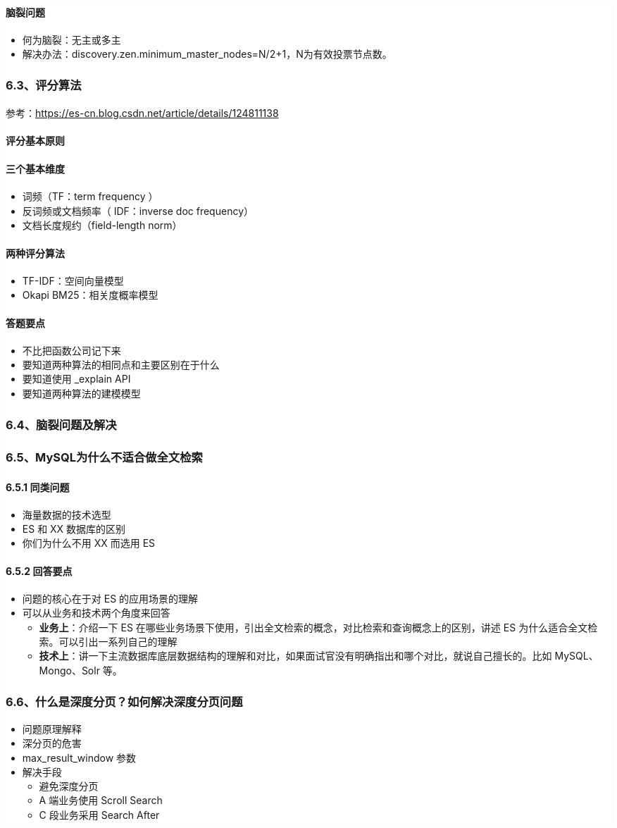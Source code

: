 #### 脑裂问题

- 何为脑裂：无主或多主
- 解决办法：discovery.zen.minimum_master_nodes=N/2+1，N为有效投票节点数。

### 6.3、评分算法

参考：https://es-cn.blog.csdn.net/article/details/124811138

#### 评分基本原则

#### 三个基本维度

- 词频（TF：term frequency ）
- 反词频或文档频率（ IDF：inverse doc frequency）
- 文档长度规约（field-length norm）

#### 两种评分算法

- TF-IDF：空间向量模型
- Okapi BM25：相关度概率模型

#### 答题要点

- 不比把函数公司记下来
- 要知道两种算法的相同点和主要区别在于什么
- 要知道使用 _explain API
- 要知道两种算法的建模模型

### 6.4、脑裂问题及解决

### 6.5、MySQL为什么不适合做全文检索

#### 6.5.1 同类问题

- 海量数据的技术选型
- ES 和 XX 数据库的区别
- 你们为什么不用 XX 而选用 ES

#### 6.5.2 回答要点

- 问题的核心在于对 ES 的应用场景的理解
- 可以从业务和技术两个角度来回答
  - **业务上**：介绍一下 ES 在哪些业务场景下使用，引出全文检索的概念，对比检索和查询概念上的区别，讲述 ES 为什么适合全文检索。可以引出一系列自己的理解
  - **技术上**：讲一下主流数据库底层数据结构的理解和对比，如果面试官没有明确指出和哪个对比，就说自己擅长的。比如 MySQL、Mongo、Solr 等。

### 6.6、**什么是深度分页？如何解决深度分页问题**

- 问题原理解释
- 深分页的危害
- max_result_window 参数
- 解决手段
  - 避免深度分页
  - A 端业务使用 Scroll Search
  - C 段业务采用 Search After
